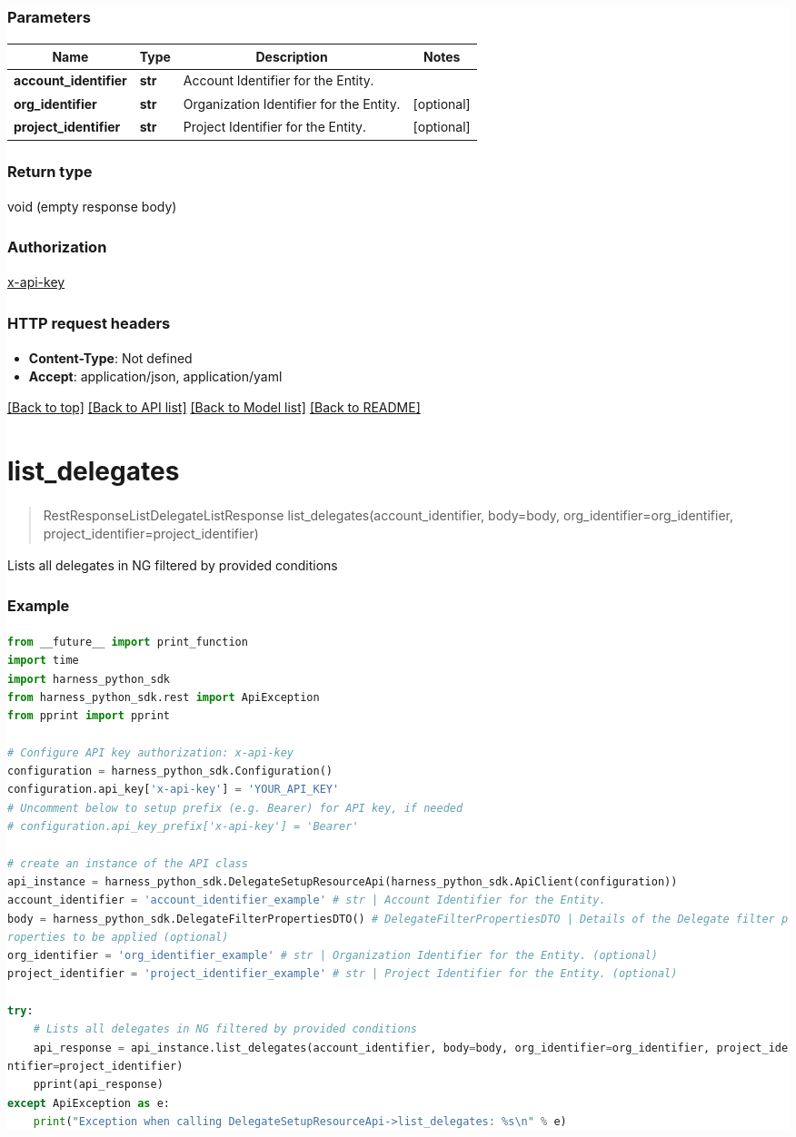 
### Parameters

Name | Type | Description  | Notes
------------- | ------------- | ------------- | -------------
 **account_identifier** | **str**| Account Identifier for the Entity. | 
 **org_identifier** | **str**| Organization Identifier for the Entity. | [optional] 
 **project_identifier** | **str**| Project Identifier for the Entity. | [optional] 

### Return type

void (empty response body)

### Authorization

[x-api-key](../README.md#x-api-key)

### HTTP request headers

 - **Content-Type**: Not defined
 - **Accept**: application/json, application/yaml

[[Back to top]](#) [[Back to API list]](../README.md#documentation-for-api-endpoints) [[Back to Model list]](../README.md#documentation-for-models) [[Back to README]](../README.md)

# **list_delegates**
> RestResponseListDelegateListResponse list_delegates(account_identifier, body=body, org_identifier=org_identifier, project_identifier=project_identifier)

Lists all delegates in NG filtered by provided conditions

### Example
```python
from __future__ import print_function
import time
import harness_python_sdk
from harness_python_sdk.rest import ApiException
from pprint import pprint

# Configure API key authorization: x-api-key
configuration = harness_python_sdk.Configuration()
configuration.api_key['x-api-key'] = 'YOUR_API_KEY'
# Uncomment below to setup prefix (e.g. Bearer) for API key, if needed
# configuration.api_key_prefix['x-api-key'] = 'Bearer'

# create an instance of the API class
api_instance = harness_python_sdk.DelegateSetupResourceApi(harness_python_sdk.ApiClient(configuration))
account_identifier = 'account_identifier_example' # str | Account Identifier for the Entity.
body = harness_python_sdk.DelegateFilterPropertiesDTO() # DelegateFilterPropertiesDTO | Details of the Delegate filter properties to be applied (optional)
org_identifier = 'org_identifier_example' # str | Organization Identifier for the Entity. (optional)
project_identifier = 'project_identifier_example' # str | Project Identifier for the Entity. (optional)

try:
    # Lists all delegates in NG filtered by provided conditions
    api_response = api_instance.list_delegates(account_identifier, body=body, org_identifier=org_identifier, project_identifier=project_identifier)
    pprint(api_response)
except ApiException as e:
    print("Exception when calling DelegateSetupResourceApi->list_delegates: %s\n" % e)
```
